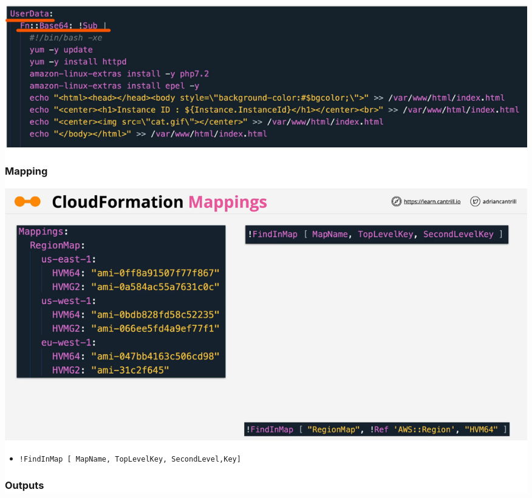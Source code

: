 ![slika](files/base64-sub.png)

### Mapping

![slika](files/mapping.png)

- `!FindInMap [ MapName, TopLevelKey, SecondLevel,Key]`

### Outputs
